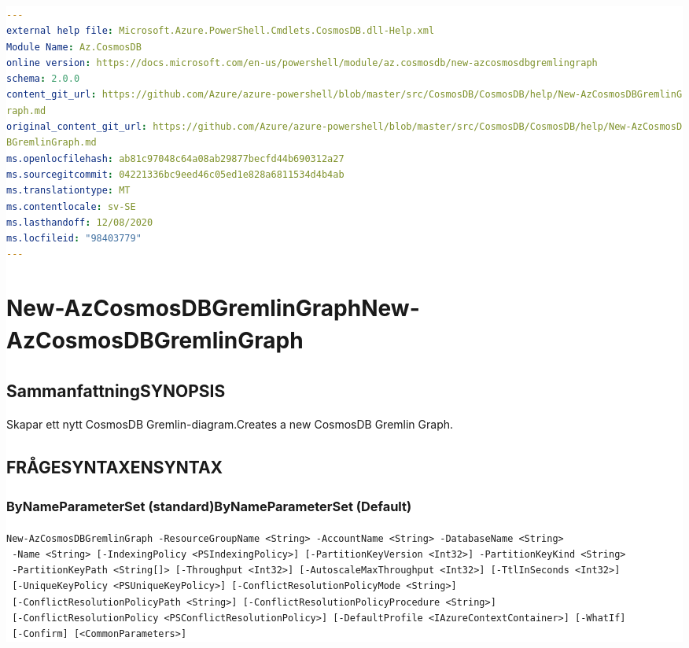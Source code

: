 ```yaml
---
external help file: Microsoft.Azure.PowerShell.Cmdlets.CosmosDB.dll-Help.xml
Module Name: Az.CosmosDB
online version: https://docs.microsoft.com/en-us/powershell/module/az.cosmosdb/new-azcosmosdbgremlingraph
schema: 2.0.0
content_git_url: https://github.com/Azure/azure-powershell/blob/master/src/CosmosDB/CosmosDB/help/New-AzCosmosDBGremlinGraph.md
original_content_git_url: https://github.com/Azure/azure-powershell/blob/master/src/CosmosDB/CosmosDB/help/New-AzCosmosDBGremlinGraph.md
ms.openlocfilehash: ab81c97048c64a08ab29877becfd44b690312a27
ms.sourcegitcommit: 04221336bc9eed46c05ed1e828a6811534d4b4ab
ms.translationtype: MT
ms.contentlocale: sv-SE
ms.lasthandoff: 12/08/2020
ms.locfileid: "98403779"
---
```

# <span data-ttu-id="0f017-101">New-AzCosmosDBGremlinGraph</span><span class="sxs-lookup"><span data-stu-id="0f017-101">New-AzCosmosDBGremlinGraph</span></span>

## <span data-ttu-id="0f017-102">Sammanfattning</span><span class="sxs-lookup"><span data-stu-id="0f017-102">SYNOPSIS</span></span>
<span data-ttu-id="0f017-103">Skapar ett nytt CosmosDB Gremlin-diagram.</span><span class="sxs-lookup"><span data-stu-id="0f017-103">Creates a new CosmosDB Gremlin Graph.</span></span>

## <span data-ttu-id="0f017-104">FRÅGESYNTAXEN</span><span class="sxs-lookup"><span data-stu-id="0f017-104">SYNTAX</span></span>

### <span data-ttu-id="0f017-105">ByNameParameterSet (standard)</span><span class="sxs-lookup"><span data-stu-id="0f017-105">ByNameParameterSet (Default)</span></span>
```
New-AzCosmosDBGremlinGraph -ResourceGroupName <String> -AccountName <String> -DatabaseName <String>
 -Name <String> [-IndexingPolicy <PSIndexingPolicy>] [-PartitionKeyVersion <Int32>] -PartitionKeyKind <String>
 -PartitionKeyPath <String[]> [-Throughput <Int32>] [-AutoscaleMaxThroughput <Int32>] [-TtlInSeconds <Int32>]
 [-UniqueKeyPolicy <PSUniqueKeyPolicy>] [-ConflictResolutionPolicyMode <String>]
 [-ConflictResolutionPolicyPath <String>] [-ConflictResolutionPolicyProcedure <String>]
 [-ConflictResolutionPolicy <PSConflictResolutionPolicy>] [-DefaultProfile <IAzureContextContainer>] [-WhatIf]
 [-Confirm] [<CommonParameters>]
```
